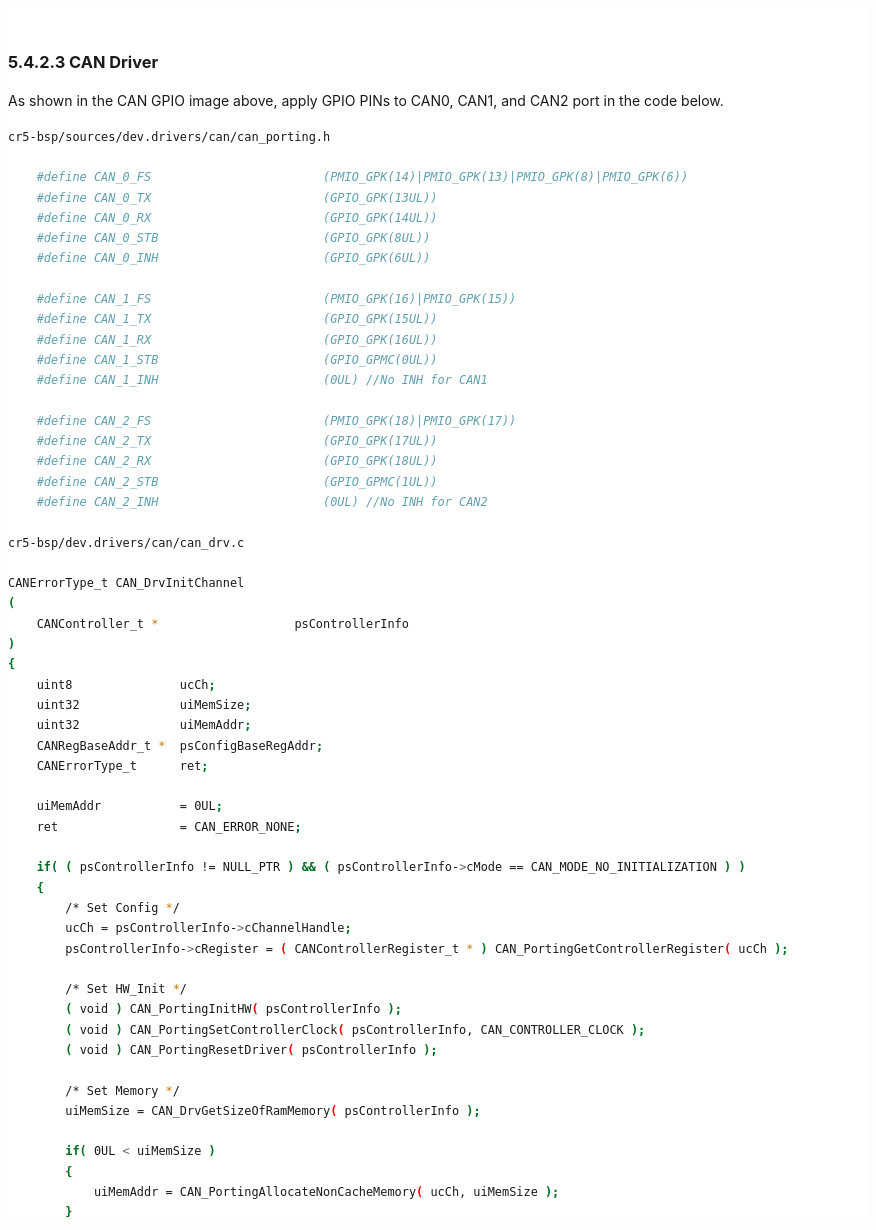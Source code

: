 <br/>

### 5.4.2.3 CAN Driver

As shown in the CAN GPIO image above, apply GPIO PINs to CAN0, CAN1, and CAN2 port in the code below.

```bash
cr5-bsp/sources/dev.drivers/can/can_porting.h

    #define CAN_0_FS                        (PMIO_GPK(14)|PMIO_GPK(13)|PMIO_GPK(8)|PMIO_GPK(6))
    #define CAN_0_TX                        (GPIO_GPK(13UL))
    #define CAN_0_RX                        (GPIO_GPK(14UL))
    #define CAN_0_STB                       (GPIO_GPK(8UL))
    #define CAN_0_INH                       (GPIO_GPK(6UL))

    #define CAN_1_FS                        (PMIO_GPK(16)|PMIO_GPK(15))
    #define CAN_1_TX                        (GPIO_GPK(15UL))
    #define CAN_1_RX                        (GPIO_GPK(16UL))
    #define CAN_1_STB                       (GPIO_GPMC(0UL))
    #define CAN_1_INH                       (0UL) //No INH for CAN1

    #define CAN_2_FS                        (PMIO_GPK(18)|PMIO_GPK(17))
    #define CAN_2_TX                        (GPIO_GPK(17UL))
    #define CAN_2_RX                        (GPIO_GPK(18UL))
    #define CAN_2_STB                       (GPIO_GPMC(1UL))
    #define CAN_2_INH                       (0UL) //No INH for CAN2

cr5-bsp/dev.drivers/can/can_drv.c

CANErrorType_t CAN_DrvInitChannel
(
    CANController_t *                   psControllerInfo
)
{
    uint8               ucCh;
    uint32              uiMemSize;
    uint32              uiMemAddr;
    CANRegBaseAddr_t *  psConfigBaseRegAddr;
    CANErrorType_t      ret;

    uiMemAddr           = 0UL;
    ret                 = CAN_ERROR_NONE;

    if( ( psControllerInfo != NULL_PTR ) && ( psControllerInfo->cMode == CAN_MODE_NO_INITIALIZATION ) )
    {
        /* Set Config */
        ucCh = psControllerInfo->cChannelHandle;
        psControllerInfo->cRegister = ( CANControllerRegister_t * ) CAN_PortingGetControllerRegister( ucCh );

        /* Set HW_Init */
        ( void ) CAN_PortingInitHW( psControllerInfo );
        ( void ) CAN_PortingSetControllerClock( psControllerInfo, CAN_CONTROLLER_CLOCK );
        ( void ) CAN_PortingResetDriver( psControllerInfo );

        /* Set Memory */
        uiMemSize = CAN_DrvGetSizeOfRamMemory( psControllerInfo );

        if( 0UL < uiMemSize )
        {
            uiMemAddr = CAN_PortingAllocateNonCacheMemory( ucCh, uiMemSize );
        }
```